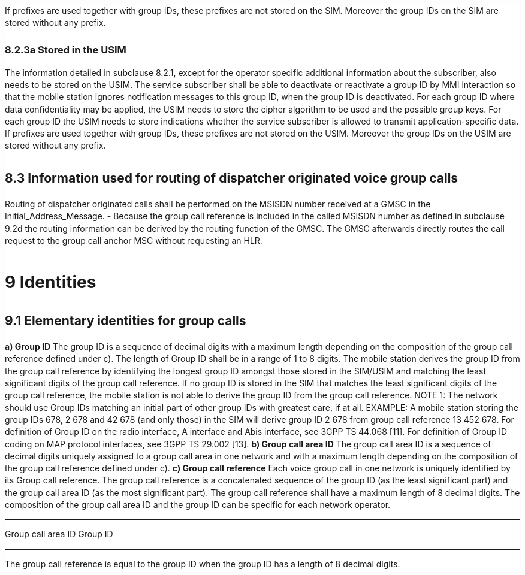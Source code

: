 If prefixes are used together with group IDs, these prefixes are not stored on
the SIM. Moreover the group IDs on the SIM are stored without any prefix.
### 8.2.3a Stored in the USIM
The information detailed in subclause 8.2.1, except for the operator specific
additional information about the subscriber, also needs to be stored on the
USIM. The service subscriber shall be able to deactivate or reactivate a group
ID by MMI interaction so that the mobile station ignores notification messages
to this group ID, when the group ID is deactivated.
For each group ID where data confidentiality may be applied, the USIM needs to
store the cipher algorithm to be used and the possible group keys.
For each group ID the USIM needs to store indications whether the service
subscriber is allowed to transmit application-specific data.
If prefixes are used together with group IDs, these prefixes are not stored on
the USIM. Moreover the group IDs on the USIM are stored without any prefix.
## 8.3 Information used for routing of dispatcher originated voice group calls
Routing of dispatcher originated calls shall be performed on the MSISDN number
received at a GMSC in the Initial_Address_Message.
\- Because the group call reference is included in the called MSISDN number as
defined in subclause 9.2d the routing information can be derived by the
routing function of the GMSC. The GMSC afterwards directly routes the call
request to the group call anchor MSC without requesting an HLR.
# 9 Identities
## 9.1 Elementary identities for group calls
**a) Group ID**
The group ID is a sequence of decimal digits with a maximum length depending
on the composition of the group call reference defined under c). The length of
Group ID shall be in a range of 1 to 8 digits.
The mobile station derives the group ID from the group call reference by
identifying the longest group ID amongst those stored in the SIM/USIM and
matching the least significant digits of the group call reference. If no group
ID is stored in the SIM that matches the least significant digits of the group
call reference, the mobile station is not able to derive the group ID from the
group call reference.
NOTE 1: The network should use Group IDs matching an initial part of other
group IDs with greatest care, if at all.
EXAMPLE: A mobile station storing the group IDs 678, 2 678 and 42 678 (and
only those) in the SIM will derive group ID 2 678 from group call reference 13
452 678.
For definition of Group ID on the radio interface, A interface and Abis
interface, see 3GPP TS 44.068 [11].
For definition of Group ID coding on MAP protocol interfaces, see 3GPP TS
29.002 [13].
**b) Group call area ID**
The group call area ID is a sequence of decimal digits uniquely assigned to a
group call area in one network and with a maximum length depending on the
composition of the group call reference defined under c).
**c) Group call reference**
Each voice group call in one network is uniquely identified by its Group call
reference. The group call reference is a concatenated sequence of the group ID
(as the least significant part) and the group call area ID (as the most
significant part). The group call reference shall have a maximum length of 8
decimal digits. The composition of the group call area ID and the group ID can
be specific for each network operator.
* * *
Group call area ID Group ID
* * *
The group call reference is equal to the group ID when the group ID has a
length of 8 decimal digits.